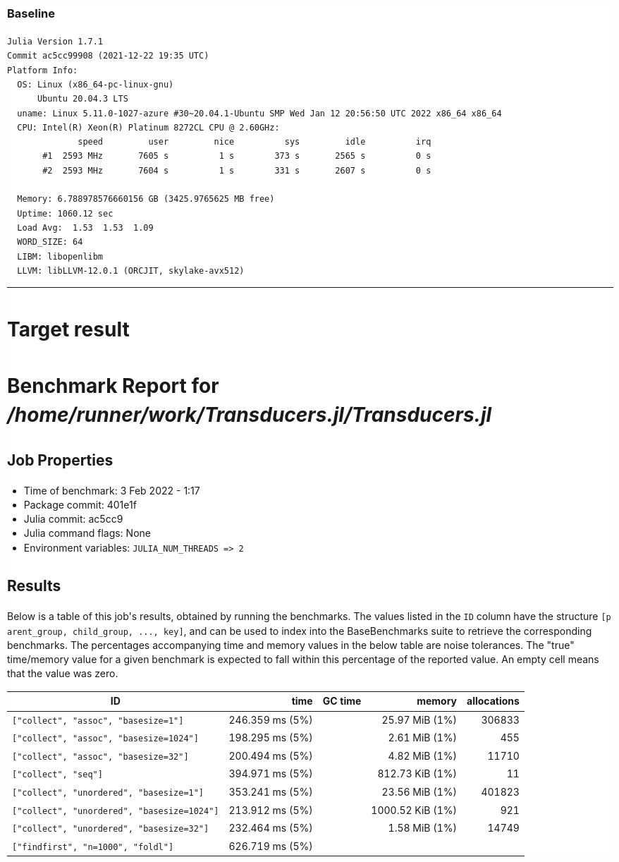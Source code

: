 ### Baseline
```
Julia Version 1.7.1
Commit ac5cc99908 (2021-12-22 19:35 UTC)
Platform Info:
  OS: Linux (x86_64-pc-linux-gnu)
      Ubuntu 20.04.3 LTS
  uname: Linux 5.11.0-1027-azure #30~20.04.1-Ubuntu SMP Wed Jan 12 20:56:50 UTC 2022 x86_64 x86_64
  CPU: Intel(R) Xeon(R) Platinum 8272CL CPU @ 2.60GHz: 
              speed         user         nice          sys         idle          irq
       #1  2593 MHz       7605 s          1 s        373 s       2565 s          0 s
       #2  2593 MHz       7604 s          1 s        331 s       2607 s          0 s
       
  Memory: 6.788978576660156 GB (3425.9765625 MB free)
  Uptime: 1060.12 sec
  Load Avg:  1.53  1.53  1.09
  WORD_SIZE: 64
  LIBM: libopenlibm
  LLVM: libLLVM-12.0.1 (ORCJIT, skylake-avx512)
```

---
# Target result
# Benchmark Report for */home/runner/work/Transducers.jl/Transducers.jl*

## Job Properties
* Time of benchmark: 3 Feb 2022 - 1:17
* Package commit: 401e1f
* Julia commit: ac5cc9
* Julia command flags: None
* Environment variables: `JULIA_NUM_THREADS => 2`

## Results
Below is a table of this job's results, obtained by running the benchmarks.
The values listed in the `ID` column have the structure `[parent_group, child_group, ..., key]`, and can be used to
index into the BaseBenchmarks suite to retrieve the corresponding benchmarks.
The percentages accompanying time and memory values in the below table are noise tolerances. The "true"
time/memory value for a given benchmark is expected to fall within this percentage of the reported value.
An empty cell means that the value was zero.

| ID                                                  | time            | GC time | memory           | allocations |
|-----------------------------------------------------|----------------:|--------:|-----------------:|------------:|
| `["collect", "assoc", "basesize=1"]`                | 246.359 ms (5%) |         |   25.97 MiB (1%) |      306833 |
| `["collect", "assoc", "basesize=1024"]`             | 198.295 ms (5%) |         |    2.61 MiB (1%) |         455 |
| `["collect", "assoc", "basesize=32"]`               | 200.494 ms (5%) |         |    4.82 MiB (1%) |       11710 |
| `["collect", "seq"]`                                | 394.971 ms (5%) |         |  812.73 KiB (1%) |          11 |
| `["collect", "unordered", "basesize=1"]`            | 353.241 ms (5%) |         |   23.56 MiB (1%) |      401823 |
| `["collect", "unordered", "basesize=1024"]`         | 213.912 ms (5%) |         | 1000.52 KiB (1%) |         921 |
| `["collect", "unordered", "basesize=32"]`           | 232.464 ms (5%) |         |    1.58 MiB (1%) |       14749 |
| `["findfirst", "n=1000", "foldl"]`                  | 626.719 ms (5%) |         |                  |             |